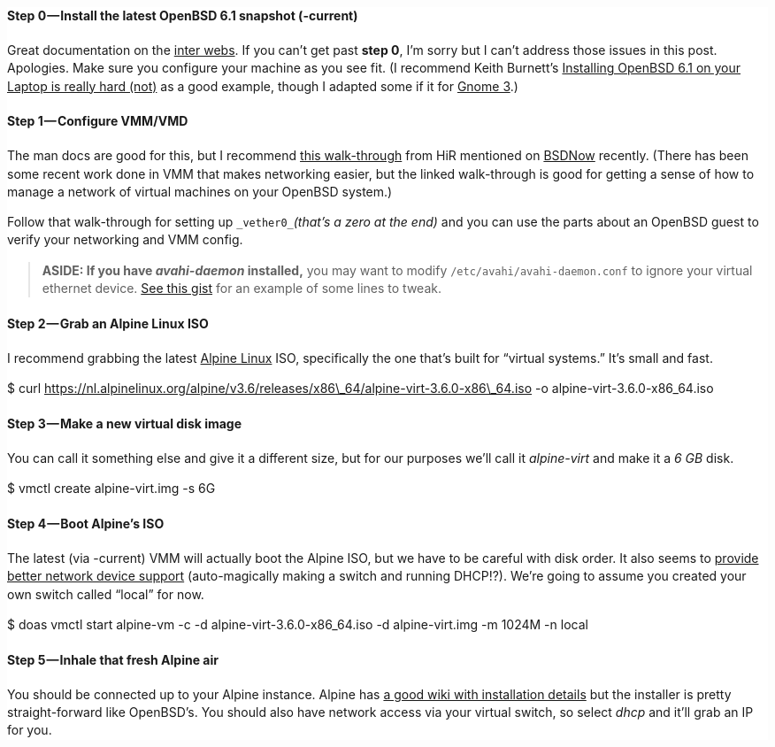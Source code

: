 #### Step 0 — Install the latest OpenBSD 6.1 snapshot (-current)

Great documentation on the [inter webs](https://www.openbsd.org/faq/faq4.html). If you can’t get past **step 0**, I’m sorry but I can’t address those issues in this post. Apologies. Make sure you configure your machine as you see fit. (I recommend Keith Burnett’s [Installing OpenBSD 6.1 on your Laptop is really hard (not)](http://sohcahtoa.org.uk/openbsd.html) as a good example, though I adapted some if it for [Gnome 3](http://cvsweb.openbsd.org/cgi-bin/cvsweb/~checkout~/ports/meta/gnome/pkg/README-main?content-type=text/x-cvsweb-markup).)

#### Step 1 — Configure VMM/VMD

The man docs are good for this, but I recommend [this walk-through](http://www.h-i-r.net/2017/04/openbsd-vmm-hypervisor-part-2.html) from HiR mentioned on [BSDNow](https://bsdnow.tv) recently. (There has been some recent work done in VMM that makes networking easier, but the linked walk-through is good for getting a sense of how to manage a network of virtual machines on your OpenBSD system.)

Follow that walk-through for setting up `_vether0_`_(that’s a zero at the end)_ and you can use the parts about an OpenBSD guest to verify your networking and VMM config.

> **ASIDE: If you have _avahi-daemon_ installed,** you may want to modify `/etc/avahi/avahi-daemon.conf` to ignore your virtual ethernet device. [See this gist](https://gist.github.com/voutilad/1f018ba1fd8e177e40370dda143e5713) for an example of some lines to tweak.

#### Step 2 — Grab an Alpine Linux ISO

I recommend grabbing the latest [Alpine Linux](https://www.alpinelinux.org/downloads/) ISO, specifically the one that’s built for “virtual systems.” It’s small and fast.

$ curl https://nl.alpinelinux.org/alpine/v3.6/releases/x86\_64/alpine-virt-3.6.0-x86\_64.iso -o alpine-virt-3.6.0-x86\_64.iso

#### Step 3 — Make a new virtual disk image

You can call it something else and give it a different size, but for our purposes we’ll call it _alpine-virt_ and make it a _6 GB_ disk.

$ vmctl create alpine-virt.img -s 6G

#### Step 4 — Boot Alpine’s ISO

The latest (via -current) VMM will actually boot the Alpine ISO, but we have to be careful with disk order. It also seems to [provide better network device support](http://man.openbsd.org/vm.conf.5#VM_CONFIGURATION) (auto-magically making a switch and running DHCP!?). We’re going to assume you created your own switch called “local” for now.

$ doas vmctl start alpine-vm -c -d alpine-virt-3.6.0-x86\_64.iso -d alpine-virt.img -m 1024M -n local

#### Step 5 — Inhale that fresh Alpine air

You should be connected up to your Alpine instance. Alpine has [a good wiki with installation details](https://wiki.alpinelinux.org/wiki/Installation) but the installer is pretty straight-forward like OpenBSD’s. You should also have network access via your virtual switch, so select _dhcp_ and it’ll grab an IP for you.
